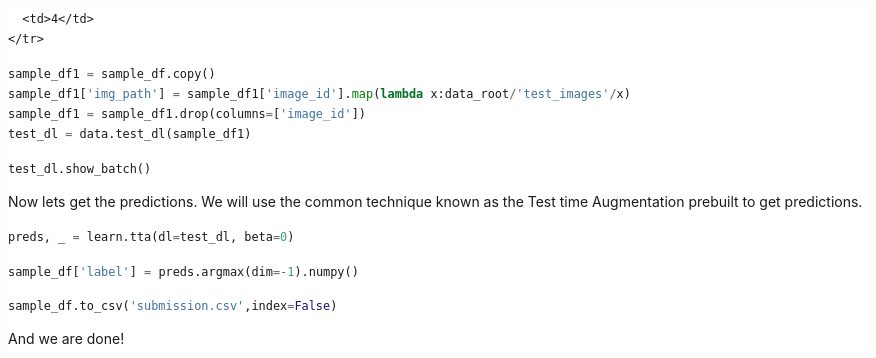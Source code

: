       <td>4</td>
    </tr>
  </tbody>
</table>
</div>




```python
sample_df1 = sample_df.copy()
sample_df1['img_path'] = sample_df1['image_id'].map(lambda x:data_root/'test_images'/x)
sample_df1 = sample_df1.drop(columns=['image_id'])
test_dl = data.test_dl(sample_df1)
```


```python
test_dl.show_batch()
```


Now lets get the predictions. We will use the common technique known as the Test time Augmentation prebuilt to get predictions. 


```python
preds, _ = learn.tta(dl=test_dl, beta=0)
```

```python
sample_df['label'] = preds.argmax(dim=-1).numpy()
```


```python
sample_df.to_csv('submission.csv',index=False)
```

And we are done!
